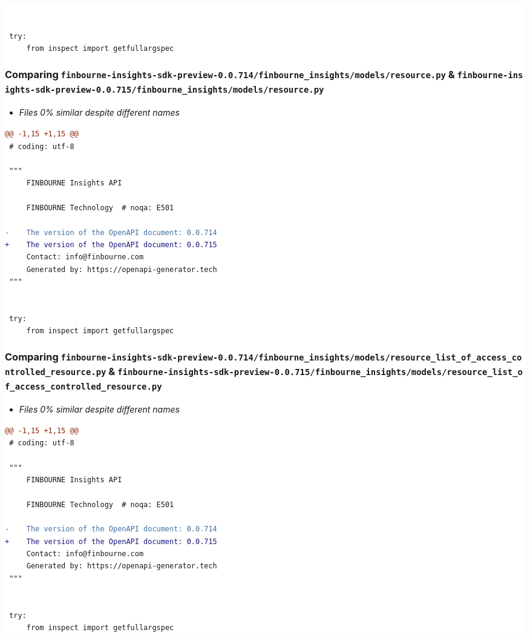 ```diff
 
 
 try:
     from inspect import getfullargspec
```

### Comparing `finbourne-insights-sdk-preview-0.0.714/finbourne_insights/models/resource.py` & `finbourne-insights-sdk-preview-0.0.715/finbourne_insights/models/resource.py`

 * *Files 0% similar despite different names*

```diff
@@ -1,15 +1,15 @@
 # coding: utf-8
 
 """
     FINBOURNE Insights API
 
     FINBOURNE Technology  # noqa: E501
 
-    The version of the OpenAPI document: 0.0.714
+    The version of the OpenAPI document: 0.0.715
     Contact: info@finbourne.com
     Generated by: https://openapi-generator.tech
 """
 
 
 try:
     from inspect import getfullargspec
```

### Comparing `finbourne-insights-sdk-preview-0.0.714/finbourne_insights/models/resource_list_of_access_controlled_resource.py` & `finbourne-insights-sdk-preview-0.0.715/finbourne_insights/models/resource_list_of_access_controlled_resource.py`

 * *Files 0% similar despite different names*

```diff
@@ -1,15 +1,15 @@
 # coding: utf-8
 
 """
     FINBOURNE Insights API
 
     FINBOURNE Technology  # noqa: E501
 
-    The version of the OpenAPI document: 0.0.714
+    The version of the OpenAPI document: 0.0.715
     Contact: info@finbourne.com
     Generated by: https://openapi-generator.tech
 """
 
 
 try:
     from inspect import getfullargspec
```
